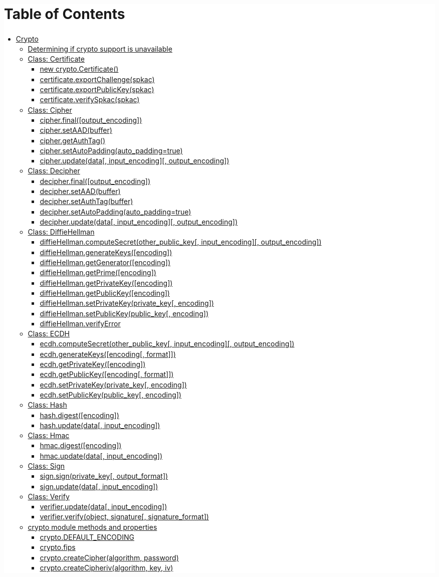 # Table of Contents

- [Crypto](#crypto)
  - [Determining if crypto support is unavailable](#determining-if-crypto-support-is-unavailable)
  - [Class: Certificate](#class-certificate)
    - [new crypto.Certificate()](#new-cryptocertificate)
    - [certificate.exportChallenge(spkac)](#certificateexportchallengespkac)
    - [certificate.exportPublicKey(spkac)](#certificateexportpublickeyspkac)
    - [certificate.verifySpkac(spkac)](#certificateverifyspkacspkac)
  - [Class: Cipher](#class-cipher)
    - [cipher.final([output_encoding])](#cipherfinaloutput_encoding)
    - [cipher.setAAD(buffer)](#ciphersetaadbuffer)
    - [cipher.getAuthTag()](#ciphergetauthtag)
    - [cipher.setAutoPadding(auto_padding=true)](#ciphersetautopaddingauto_paddingtrue)
    - [cipher.update(data[, input_encoding][, output_encoding])](#cipherupdatedata-input_encoding-output_encoding)
  - [Class: Decipher](#class-decipher)
    - [decipher.final([output_encoding])](#decipherfinaloutput_encoding)
    - [decipher.setAAD(buffer)](#deciphersetaadbuffer)
    - [decipher.setAuthTag(buffer)](#deciphersetauthtagbuffer)
    - [decipher.setAutoPadding(auto_padding=true)](#deciphersetautopaddingauto_paddingtrue)
    - [decipher.update(data[, input_encoding][, output_encoding])](#decipherupdatedata-input_encoding-output_encoding)
  - [Class: DiffieHellman](#class-diffiehellman)
    - [diffieHellman.computeSecret(other_public_key[, input_encoding][, output_encoding])](#diffiehellmancomputesecretother_public_key-input_encoding-output_encoding)
    - [diffieHellman.generateKeys([encoding])](#diffiehellmangeneratekeysencoding)
    - [diffieHellman.getGenerator([encoding])](#diffiehellmangetgeneratorencoding)
    - [diffieHellman.getPrime([encoding])](#diffiehellmangetprimeencoding)
    - [diffieHellman.getPrivateKey([encoding])](#diffiehellmangetprivatekeyencoding)
    - [diffieHellman.getPublicKey([encoding])](#diffiehellmangetpublickeyencoding)
    - [diffieHellman.setPrivateKey(private_key[, encoding])](#diffiehellmansetprivatekeyprivate_key-encoding)
    - [diffieHellman.setPublicKey(public_key[, encoding])](#diffiehellmansetpublickeypublic_key-encoding)
    - [diffieHellman.verifyError](#diffiehellmanverifyerror)
  - [Class: ECDH](#class-ecdh)
    - [ecdh.computeSecret(other_public_key[, input_encoding][, output_encoding])](#ecdhcomputesecretother_public_key-input_encoding-output_encoding)
    - [ecdh.generateKeys([encoding[, format]])](#ecdhgeneratekeysencoding-format)
    - [ecdh.getPrivateKey([encoding])](#ecdhgetprivatekeyencoding)
    - [ecdh.getPublicKey([encoding[, format]])](#ecdhgetpublickeyencoding-format)
    - [ecdh.setPrivateKey(private_key[, encoding])](#ecdhsetprivatekeyprivate_key-encoding)
    - [ecdh.setPublicKey(public_key[, encoding])](#ecdhsetpublickeypublic_key-encoding)
  - [Class: Hash](#class-hash)
    - [hash.digest([encoding])](#hashdigestencoding)
    - [hash.update(data[, input_encoding])](#hashupdatedata-input_encoding)
  - [Class: Hmac](#class-hmac)
    - [hmac.digest([encoding])](#hmacdigestencoding)
    - [hmac.update(data[, input_encoding])](#hmacupdatedata-input_encoding)
  - [Class: Sign](#class-sign)
    - [sign.sign(private_key[, output_format])](#signsignprivate_key-output_format)
    - [sign.update(data[, input_encoding])](#signupdatedata-input_encoding)
  - [Class: Verify](#class-verify)
    - [verifier.update(data[, input_encoding])](#verifierupdatedata-input_encoding)
    - [verifier.verify(object, signature[, signature_format])](#verifierverifyobject-signature-signature_format)
  - [crypto module methods and properties](#crypto-module-methods-and-properties)
    - [crypto.DEFAULT_ENCODING](#cryptodefault_encoding)
    - [crypto.fips](#cryptofips)
    - [crypto.createCipher(algorithm, password)](#cryptocreatecipheralgorithm-password)
    - [crypto.createCipheriv(algorithm, key, iv)](#cryptocreatecipherivalgorithm-key-iv)